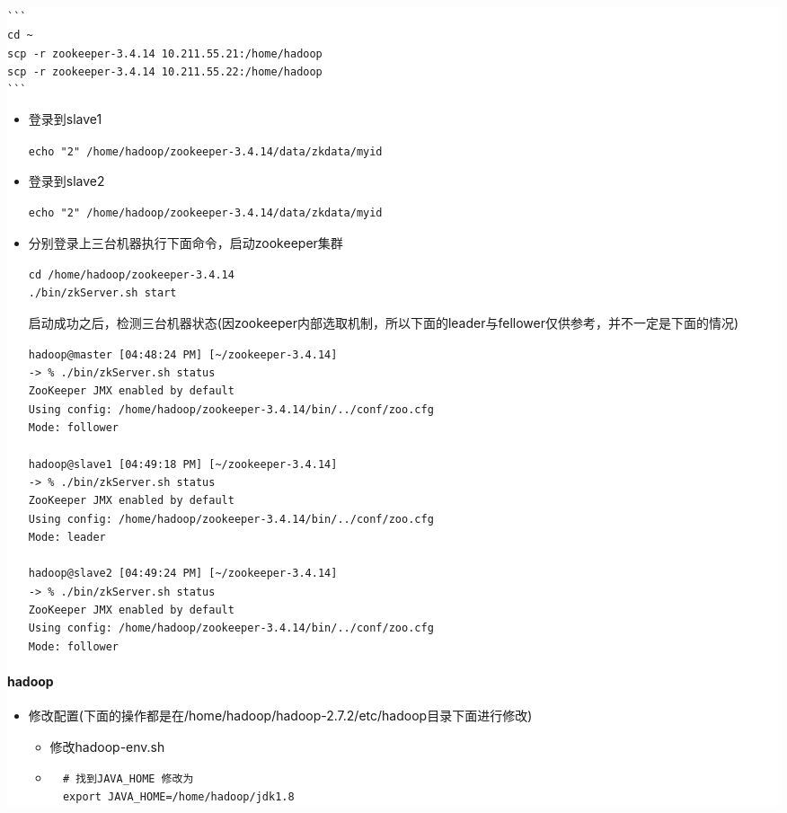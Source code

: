     ```
    cd ~
    scp -r zookeeper-3.4.14 10.211.55.21:/home/hadoop
    scp -r zookeeper-3.4.14 10.211.55.22:/home/hadoop
    ```

  - 登录到slave1 

    ```
    echo "2" /home/hadoop/zookeeper-3.4.14/data/zkdata/myid
    ```

  - 登录到slave2

    ```
    echo "2" /home/hadoop/zookeeper-3.4.14/data/zkdata/myid
    ```

  - 分别登录上三台机器执行下面命令，启动zookeeper集群

    ```
    cd /home/hadoop/zookeeper-3.4.14
    ./bin/zkServer.sh start
    ```

    启动成功之后，检测三台机器状态(因zookeeper内部选取机制，所以下面的leader与fellower仅供参考，并不一定是下面的情况)

    ```
    hadoop@master [04:48:24 PM] [~/zookeeper-3.4.14]
    -> % ./bin/zkServer.sh status
    ZooKeeper JMX enabled by default
    Using config: /home/hadoop/zookeeper-3.4.14/bin/../conf/zoo.cfg
    Mode: follower
    
    hadoop@slave1 [04:49:18 PM] [~/zookeeper-3.4.14]
    -> % ./bin/zkServer.sh status
    ZooKeeper JMX enabled by default
    Using config: /home/hadoop/zookeeper-3.4.14/bin/../conf/zoo.cfg
    Mode: leader
    
    hadoop@slave2 [04:49:24 PM] [~/zookeeper-3.4.14]
    -> % ./bin/zkServer.sh status
    ZooKeeper JMX enabled by default
    Using config: /home/hadoop/zookeeper-3.4.14/bin/../conf/zoo.cfg
    Mode: follower
    ```
    
    

#### hadoop

- 修改配置(下面的操作都是在/home/hadoop/hadoop-2.7.2/etc/hadoop目录下面进行修改)

  - 修改hadoop-env.sh

  - ```
      # 找到JAVA_HOME 修改为
      export JAVA_HOME=/home/hadoop/jdk1.8
    ```


[Hadoop HA高可用集群搭建（Hadoop+Zookeeper+HBase）]: https://segmentfault.com/a/1190000012486628
[一脸懵逼学习Hadoop分布式集群HA模式部署（七台机器跑集群）]: https://cloud.tencent.com/developer/article/1010794
[HADOOP HA 踩坑 - 所有 namenode 都是standby]: https://www.cnblogs.com/PigeonNoir/p/9118003.html
[部署hadoop2.7.2 集群 基于zookeeper配置HDFS HA+Federation]: https://blog.csdn.net/gao634209276/article/details/51453456
